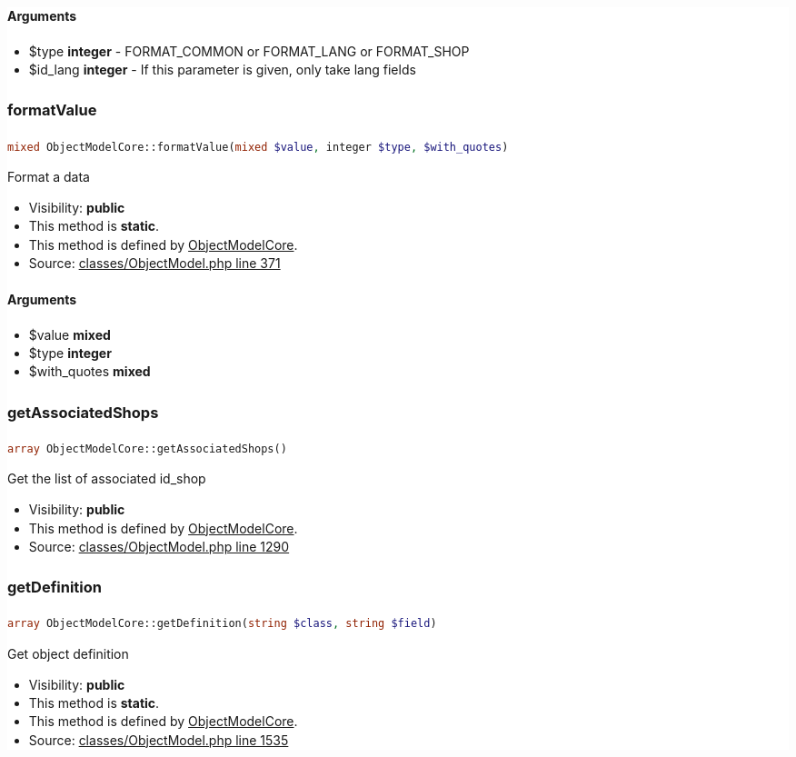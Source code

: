 
#### Arguments
* $type **integer** - FORMAT_COMMON or FORMAT_LANG or FORMAT_SHOP
* $id_lang **integer** - If this parameter is given, only take lang fields



### <a name="method-formatValue"></a>formatValue

```php
mixed ObjectModelCore::formatValue(mixed $value, integer $type, $with_quotes)
```

Format a data



* Visibility: **public**
* This method is **static**.
* This method is defined by [ObjectModelCore](class.ObjectModelCore.md).
* Source: [classes/ObjectModel.php line 371](https://github.com/PrestaShop/PrestaShop/blob/1.6.0.4/classes/ObjectModel.php#L371)


#### Arguments
* $value **mixed**
* $type **integer**
* $with_quotes **mixed**



### <a name="method-getAssociatedShops"></a>getAssociatedShops

```php
array ObjectModelCore::getAssociatedShops()
```

Get the list of associated id_shop



* Visibility: **public**
* This method is defined by [ObjectModelCore](class.ObjectModelCore.md).
* Source: [classes/ObjectModel.php line 1290](https://github.com/PrestaShop/PrestaShop/blob/1.6.0.4/classes/ObjectModel.php#L1290)




### <a name="method-getDefinition"></a>getDefinition

```php
array ObjectModelCore::getDefinition(string $class, string $field)
```

Get object definition



* Visibility: **public**
* This method is **static**.
* This method is defined by [ObjectModelCore](class.ObjectModelCore.md).
* Source: [classes/ObjectModel.php line 1535](https://github.com/PrestaShop/PrestaShop/blob/1.6.0.4/classes/ObjectModel.php#L1535)

